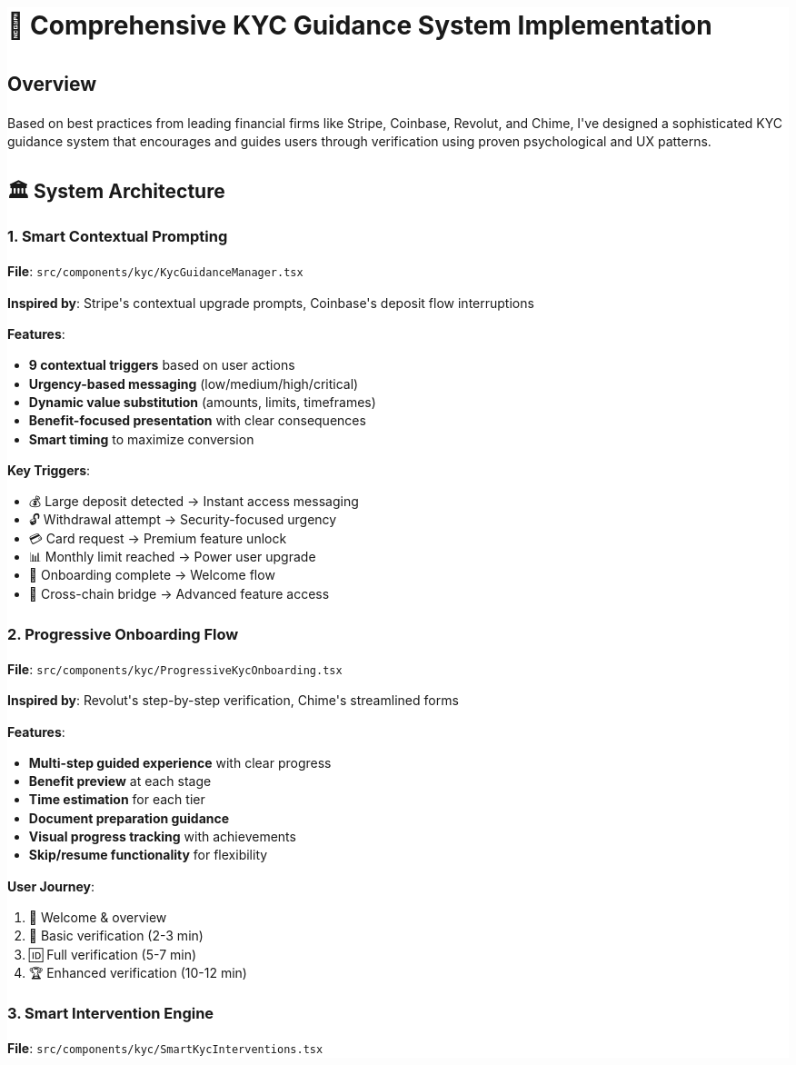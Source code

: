# 🎯 Comprehensive KYC Guidance System Implementation

## Overview

Based on best practices from leading financial firms like Stripe, Coinbase, Revolut, and Chime, I've designed a sophisticated KYC guidance system that encourages and guides users through verification using proven psychological and UX patterns.

## 🏛️ System Architecture

### **1. Smart Contextual Prompting**
**File**: `src/components/kyc/KycGuidanceManager.tsx`

**Inspired by**: Stripe's contextual upgrade prompts, Coinbase's deposit flow interruptions

**Features**:
- **9 contextual triggers** based on user actions
- **Urgency-based messaging** (low/medium/high/critical)
- **Dynamic value substitution** (amounts, limits, timeframes)
- **Benefit-focused presentation** with clear consequences
- **Smart timing** to maximize conversion

**Key Triggers**:
- 💰 Large deposit detected → Instant access messaging
- 🔓 Withdrawal attempt → Security-focused urgency
- 💳 Card request → Premium feature unlock
- 📊 Monthly limit reached → Power user upgrade
- 🎉 Onboarding complete → Welcome flow
- 🌉 Cross-chain bridge → Advanced feature access

### **2. Progressive Onboarding Flow**
**File**: `src/components/kyc/ProgressiveKycOnboarding.tsx`

**Inspired by**: Revolut's step-by-step verification, Chime's streamlined forms

**Features**:
- **Multi-step guided experience** with clear progress
- **Benefit preview** at each stage
- **Time estimation** for each tier
- **Document preparation guidance**
- **Visual progress tracking** with achievements
- **Skip/resume functionality** for flexibility

**User Journey**:
1. 🚀 Welcome & overview
2. 📱 Basic verification (2-3 min)
3. 🆔 Full verification (5-7 min)
4. 🏆 Enhanced verification (10-12 min)

### **3. Smart Intervention Engine**
**File**: `src/components/kyc/SmartKycInterventions.tsx`
